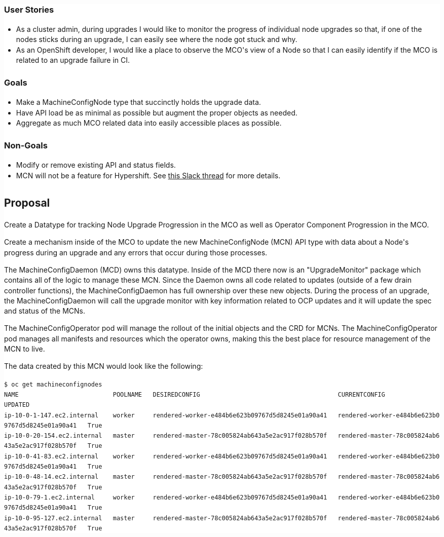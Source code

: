 ### User Stories

* As a cluster admin, during upgrades I would like to monitor the progress of individual node upgrades so that, if one of the nodes sticks during an upgrade, I can easily see where the node got stuck and why.
* As an OpenShift developer, I would like a place to observe the MCO's view of a Node so that I can easily identify if the MCO is related to an upgrade failure in CI.

### Goals

* Make a MachineConfigNode type that succinctly holds the upgrade data.
* Have API load be as minimal as possible but augment the proper objects as needed.
* Aggregate as much MCO related data into easily accessible places as possible.

### Non-Goals

* Modify or remove existing API and status fields.
* MCN will not be a feature for Hypershift. See [this Slack thread](https://redhat-internal.slack.com/archives/CE4L0F143/p1745431032849839?thread_ts=1744910197.447789&cid=CE4L0F143) for more details.

## Proposal
Create a Datatype for tracking Node Upgrade Progression in the MCO as well as Operator Component Progression in the MCO.

Create a mechanism inside of the MCO to update the new MachineConfigNode (MCN) API type with data about a Node's progress during an upgrade and any errors that occur during those processes.

The MachineConfigDaemon (MCD) owns this datatype. Inside of the MCD there now is an "UpgradeMonitor" package which contains all of the logic to manage these MCN. Since the Daemon owns all code related to updates (outside of a few drain controller functions), the MachineConfigDaemon has full ownership over these new objects. During the process of an upgrade, the MachineConfigDaemon will call the upgrade monitor with key information related to OCP updates and it will update the spec and status of the MCNs.

The MachineConfigOperator pod will manage the rollout of the initial objects and the CRD for MCNs. The MachineConfigOperator pod manages all manifests and resources which the operator owns, making this the best place for resource management of the MCN to live.

The data created by this MCN would look like the following:

```console
$ oc get machineconfignodes
NAME                          POOLNAME   DESIREDCONFIG                                      CURRENTCONFIG                                      UPDATED
ip-10-0-1-147.ec2.internal    worker     rendered-worker-e484b6e623b09767d5d8245e01a90a41   rendered-worker-e484b6e623b09767d5d8245e01a90a41   True
ip-10-0-20-154.ec2.internal   master     rendered-master-78c005824ab643a5e2ac917f028b570f   rendered-master-78c005824ab643a5e2ac917f028b570f   True
ip-10-0-41-83.ec2.internal    worker     rendered-worker-e484b6e623b09767d5d8245e01a90a41   rendered-worker-e484b6e623b09767d5d8245e01a90a41   True
ip-10-0-48-14.ec2.internal    master     rendered-master-78c005824ab643a5e2ac917f028b570f   rendered-master-78c005824ab643a5e2ac917f028b570f   True
ip-10-0-79-1.ec2.internal     worker     rendered-worker-e484b6e623b09767d5d8245e01a90a41   rendered-worker-e484b6e623b09767d5d8245e01a90a41   True
ip-10-0-95-127.ec2.internal   master     rendered-master-78c005824ab643a5e2ac917f028b570f   rendered-master-78c005824ab643a5e2ac917f028b570f   True
```
